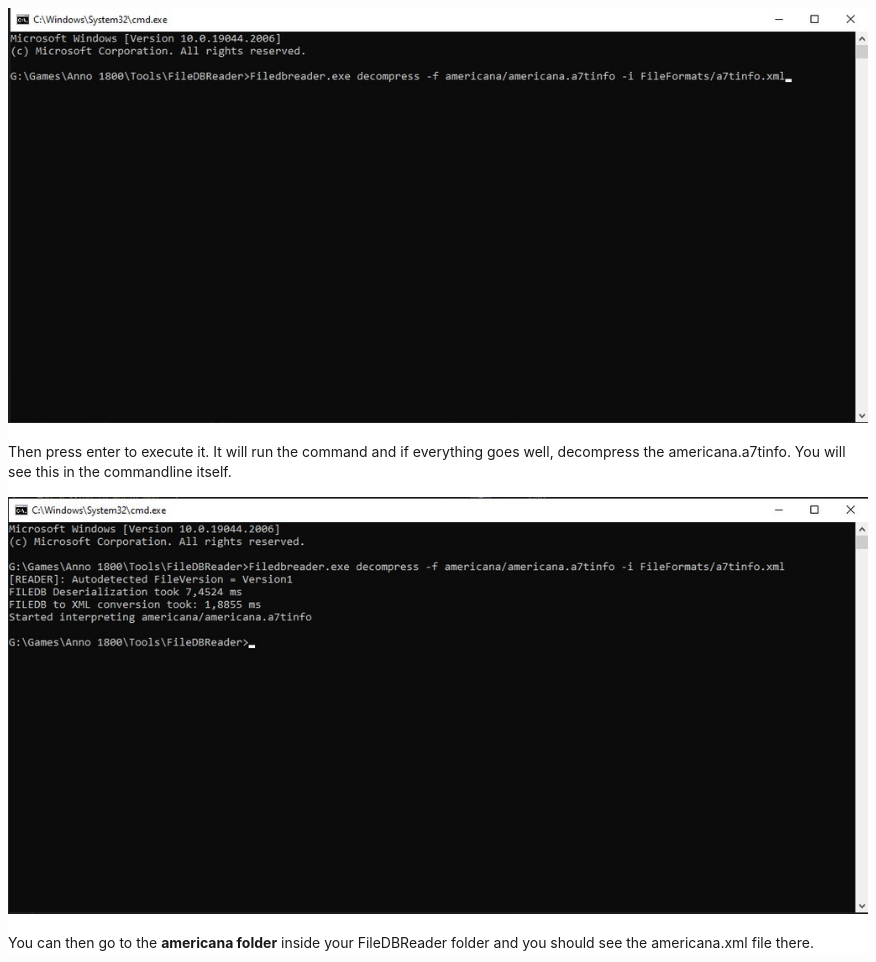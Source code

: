 ![filedbreader-4.jpg](./_sources/filedbreader-4.jpg)

Then press enter to execute it. It will run the command and if everything goes well, decompress the americana.a7tinfo. You will see this in the commandline itself.

![filedbreader-5.jpg](./_sources/filedbreader-5.jpg)

You can then go to the **americana folder** inside your FileDBReader folder and you should see the americana.xml file there.
